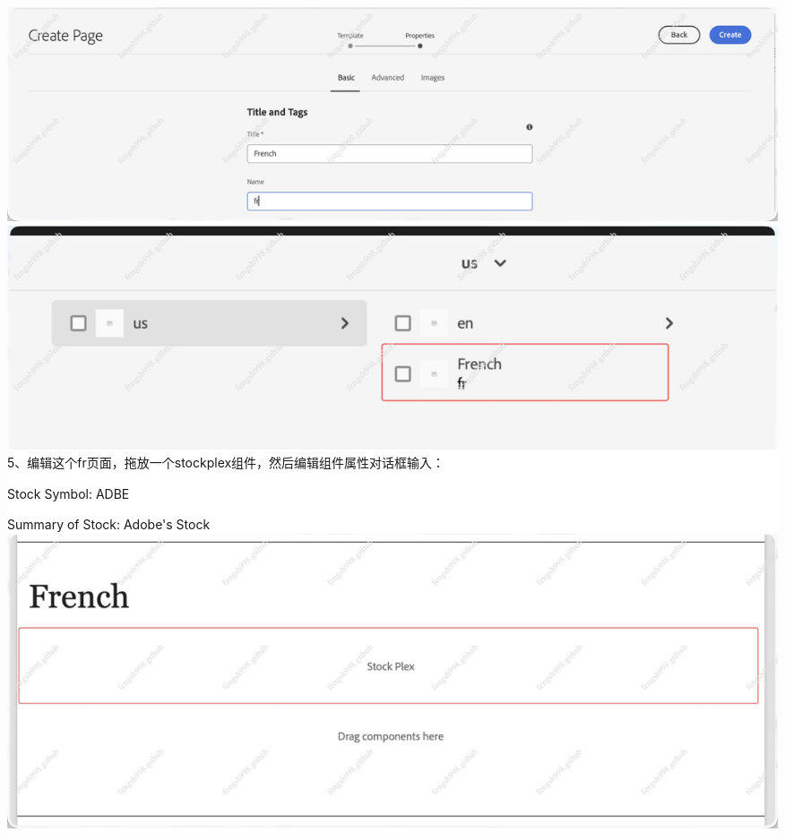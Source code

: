 ![img](/assets/articles/aem/lesson2/lesson10-6.jpg)
![img](/assets/articles/aem/lesson2/lesson10-7.jpg)
5、编辑这个fr页面，拖放一个stockplex组件，然后编辑组件属性对话框输入：

Stock Symbol: ADBE

Summary of Stock: Adobe's Stock
![img](/assets/articles/aem/lesson2/lesson10-8.jpg)